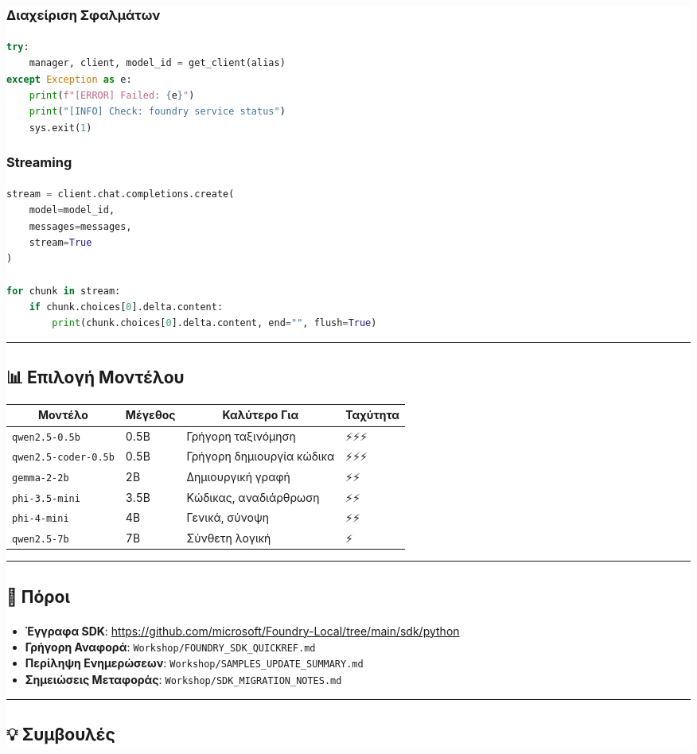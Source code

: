 ### Διαχείριση Σφαλμάτων
```python
try:
    manager, client, model_id = get_client(alias)
except Exception as e:
    print(f"[ERROR] Failed: {e}")
    print("[INFO] Check: foundry service status")
    sys.exit(1)
```

### Streaming
```python
stream = client.chat.completions.create(
    model=model_id,
    messages=messages,
    stream=True
)

for chunk in stream:
    if chunk.choices[0].delta.content:
        print(chunk.choices[0].delta.content, end="", flush=True)
```

---

## 📊 Επιλογή Μοντέλου

| Μοντέλο | Μέγεθος | Καλύτερο Για | Ταχύτητα |
|---------|---------|--------------|----------|
| `qwen2.5-0.5b` | 0.5B | Γρήγορη ταξινόμηση | ⚡⚡⚡ |
| `qwen2.5-coder-0.5b` | 0.5B | Γρήγορη δημιουργία κώδικα | ⚡⚡⚡ |
| `gemma-2-2b` | 2B | Δημιουργική γραφή | ⚡⚡ |
| `phi-3.5-mini` | 3.5B | Κώδικας, αναδιάρθρωση | ⚡⚡ |
| `phi-4-mini` | 4B | Γενικά, σύνοψη | ⚡⚡ |
| `qwen2.5-7b` | 7B | Σύνθετη λογική | ⚡ |

---

## 🔗 Πόροι

- **Έγγραφα SDK**: https://github.com/microsoft/Foundry-Local/tree/main/sdk/python
- **Γρήγορη Αναφορά**: `Workshop/FOUNDRY_SDK_QUICKREF.md`
- **Περίληψη Ενημερώσεων**: `Workshop/SAMPLES_UPDATE_SUMMARY.md`
- **Σημειώσεις Μεταφοράς**: `Workshop/SDK_MIGRATION_NOTES.md`

---

## 💡 Συμβουλές
